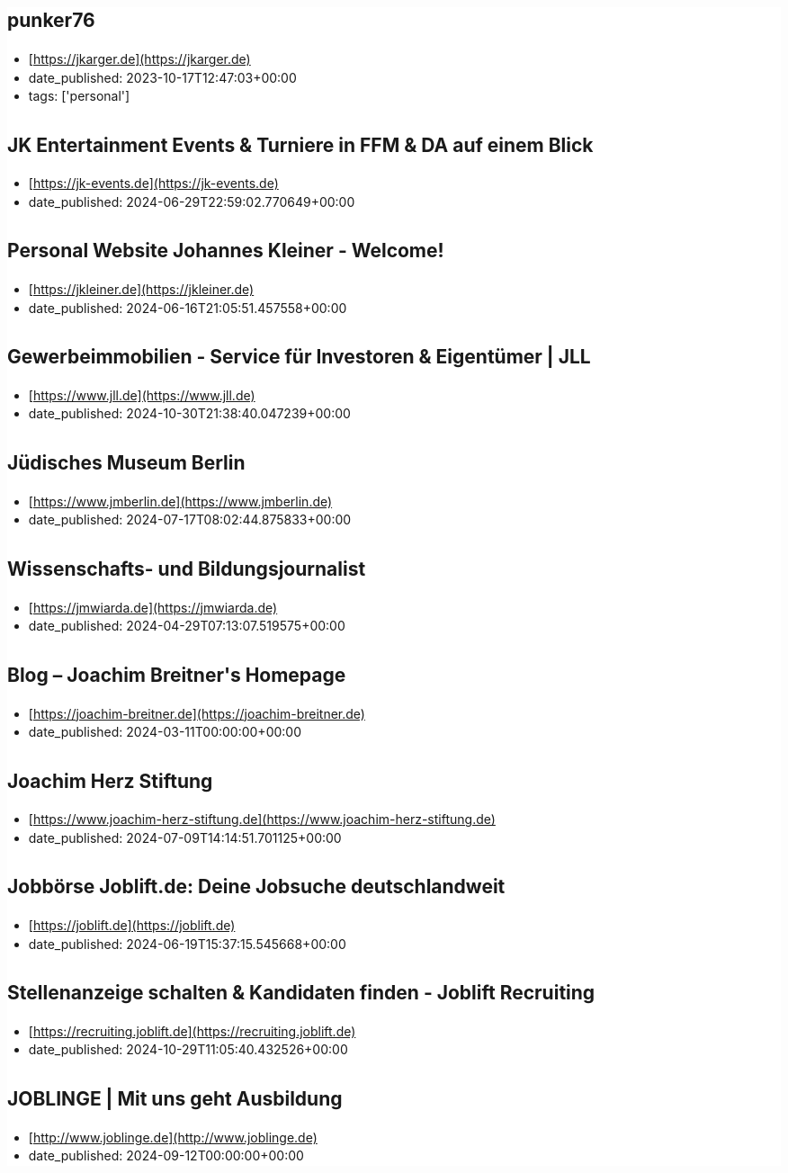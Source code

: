  ## punker76
 - [https://jkarger.de](https://jkarger.de)
 - date_published: 2023-10-17T12:47:03+00:00
 - tags: ['personal']

 ## JK Entertainment Events & Turniere in FFM & DA auf einem Blick
 - [https://jk-events.de](https://jk-events.de)
 - date_published: 2024-06-29T22:59:02.770649+00:00

 ## Personal Website Johannes Kleiner - Welcome!
 - [https://jkleiner.de](https://jkleiner.de)
 - date_published: 2024-06-16T21:05:51.457558+00:00

 ## Gewerbeimmobilien - Service für Investoren & Eigentümer | JLL
 - [https://www.jll.de](https://www.jll.de)
 - date_published: 2024-10-30T21:38:40.047239+00:00

 ## Jüdisches Museum Berlin
 - [https://www.jmberlin.de](https://www.jmberlin.de)
 - date_published: 2024-07-17T08:02:44.875833+00:00

 ## Wissenschafts- und Bildungsjournalist
 - [https://jmwiarda.de](https://jmwiarda.de)
 - date_published: 2024-04-29T07:13:07.519575+00:00

 ## Blog – Joachim Breitner's Homepage
 - [https://joachim-breitner.de](https://joachim-breitner.de)
 - date_published: 2024-03-11T00:00:00+00:00

 ## Joachim Herz Stiftung
 - [https://www.joachim-herz-stiftung.de](https://www.joachim-herz-stiftung.de)
 - date_published: 2024-07-09T14:14:51.701125+00:00

 ## Jobbörse Joblift.de: Deine Jobsuche deutschlandweit
 - [https://joblift.de](https://joblift.de)
 - date_published: 2024-06-19T15:37:15.545668+00:00

 ## Stellenanzeige schalten & Kandidaten finden - Joblift Recruiting
 - [https://recruiting.joblift.de](https://recruiting.joblift.de)
 - date_published: 2024-10-29T11:05:40.432526+00:00

 ## JOBLINGE | Mit uns geht Ausbildung
 - [http://www.joblinge.de](http://www.joblinge.de)
 - date_published: 2024-09-12T00:00:00+00:00

